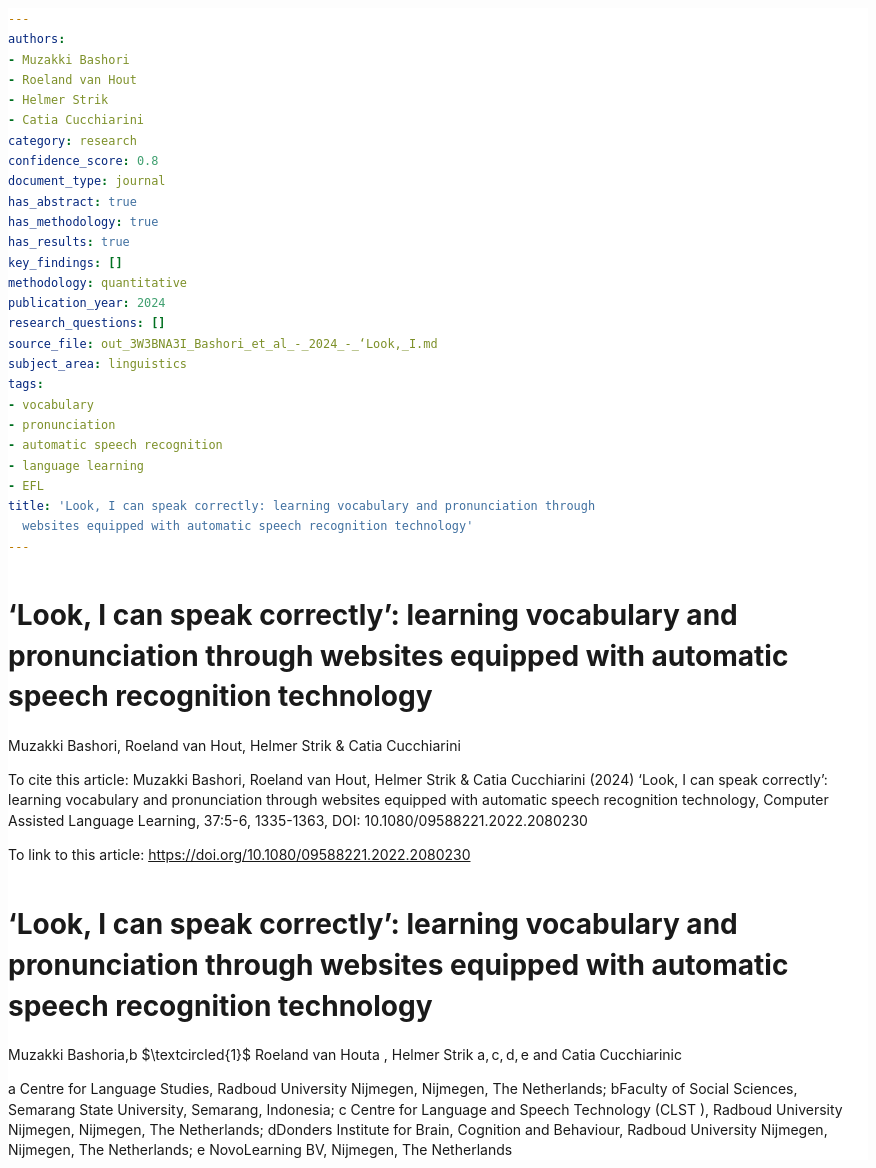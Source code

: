```yaml
---
authors:
- Muzakki Bashori
- Roeland van Hout
- Helmer Strik
- Catia Cucchiarini
category: research
confidence_score: 0.8
document_type: journal
has_abstract: true
has_methodology: true
has_results: true
key_findings: []
methodology: quantitative
publication_year: 2024
research_questions: []
source_file: out_3W3BNA3I_Bashori_et_al_-_2024_-_‘Look,_I.md
subject_area: linguistics
tags:
- vocabulary
- pronunciation
- automatic speech recognition
- language learning
- EFL
title: 'Look, I can speak correctly: learning vocabulary and pronunciation through
  websites equipped with automatic speech recognition technology'
---
```


# ‘Look, I can speak correctly’: learning vocabulary and pronunciation through websites equipped with automatic speech recognition technology

Muzakki Bashori, Roeland van Hout, Helmer Strik & Catia Cucchiarini

To cite this article: Muzakki Bashori, Roeland van Hout, Helmer Strik & Catia Cucchiarini (2024) ‘Look, I can speak correctly’: learning vocabulary and pronunciation through websites equipped with automatic speech recognition technology, Computer Assisted Language Learning, 37:5-6, 1335-1363, DOI: 10.1080/09588221.2022.2080230

To link to this article: https://doi.org/10.1080/09588221.2022.2080230

# ‘Look, I can speak correctly’: learning vocabulary and pronunciation through websites equipped with automatic speech recognition technology

Muzakki Bashoria,b $\textcircled{1}$ Roeland van Houta , Helmer Strik $\mathsf { a } , \mathsf { c } , \mathsf { d } , \mathsf { e }$ and Catia Cucchiarinic

a Centre for Language Studies, Radboud University Nijmegen, Nijmegen, The Netherlands; bFaculty of Social Sciences, Semarang State University, Semarang, Indonesia; c Centre for Language and Speech Technology (CLST ), Radboud University Nijmegen, Nijmegen, The Netherlands; dDonders Institute for Brain, Cognition and Behaviour, Radboud University Nijmegen, Nijmegen, The Netherlands; e NovoLearning BV, Nijmegen, The Netherlands
